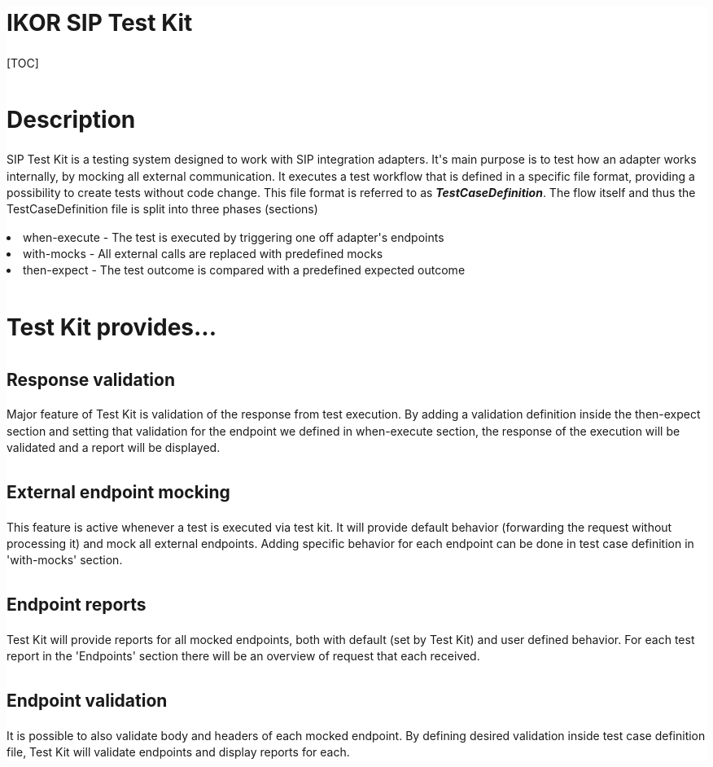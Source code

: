 # IKOR SIP Test Kit

[TOC]

# Description

SIP Test Kit is a testing system designed to work with SIP integration adapters. 
It's main purpose is to test how an adapter works internally, by mocking all external communication. 
It executes a test workflow that is defined in a specific file format, 
providing a possibility to create tests without code change. 
This file format is referred to as <i><b>TestCaseDefinition</i></b>. 
The flow itself and thus the TestCaseDefinition file is split into three phases (sections)

<li> when-execute - The test is executed by triggering one off adapter's endpoints</li> 
<li> with-mocks - All external calls are replaced with predefined mocks</li>
<li> then-expect - The test outcome is compared with a predefined expected outcome</li>

# Test Kit provides...

## Response validation

Major feature of Test Kit is validation of the response from test execution.
By adding a validation definition inside the then-expect section
and setting that validation for the endpoint we defined in when-execute section,
the response of the execution will be validated and a report will be displayed.

## External endpoint mocking

This feature is active whenever a test is executed via test kit.
It will provide default behavior (forwarding the request without processing it) and mock all external endpoints.
Adding specific behavior for each endpoint can be done in test case definition in 'with-mocks' section.

## Endpoint reports

Test Kit will provide reports for all mocked endpoints, both with default (set by Test Kit) and user defined behavior.
For each test report in the 'Endpoints' section there will be an overview of request that each received.

## Endpoint validation

It is possible to also validate body and headers of each mocked endpoint.
By defining desired validation inside test case definition file,
Test Kit will validate endpoints and display reports for each.
